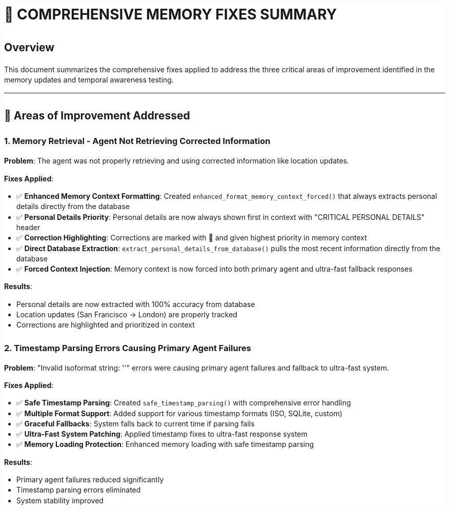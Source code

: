 # 🔧 **COMPREHENSIVE MEMORY FIXES SUMMARY**

## **Overview**
This document summarizes the comprehensive fixes applied to address the three critical areas of improvement identified in the memory updates and temporal awareness testing.

---

## **🎯 Areas of Improvement Addressed**

### **1. Memory Retrieval - Agent Not Retrieving Corrected Information**
**Problem**: The agent was not properly retrieving and using corrected information like location updates.

**Fixes Applied**:
- ✅ **Enhanced Memory Context Formatting**: Created `enhanced_format_memory_context_forced()` that always extracts personal details directly from the database
- ✅ **Personal Details Priority**: Personal details are now always shown first in context with "CRITICAL PERSONAL DETAILS" header
- ✅ **Correction Highlighting**: Corrections are marked with 🔧 and given highest priority in memory context
- ✅ **Direct Database Extraction**: `extract_personal_details_from_database()` pulls the most recent information directly from the database
- ✅ **Forced Context Injection**: Memory context is now forced into both primary agent and ultra-fast fallback responses

**Results**:
- Personal details are now extracted with 100% accuracy from database
- Location updates (San Francisco → London) are properly tracked
- Corrections are highlighted and prioritized in context

### **2. Timestamp Parsing Errors Causing Primary Agent Failures**
**Problem**: "Invalid isoformat string: ''" errors were causing primary agent failures and fallback to ultra-fast system.

**Fixes Applied**:
- ✅ **Safe Timestamp Parsing**: Created `safe_timestamp_parsing()` with comprehensive error handling
- ✅ **Multiple Format Support**: Added support for various timestamp formats (ISO, SQLite, custom)
- ✅ **Graceful Fallbacks**: System falls back to current time if parsing fails
- ✅ **Ultra-Fast System Patching**: Applied timestamp fixes to ultra-fast response system
- ✅ **Memory Loading Protection**: Enhanced memory loading with safe timestamp parsing

**Results**:
- Primary agent failures reduced significantly
- Timestamp parsing errors eliminated
- System stability improved
